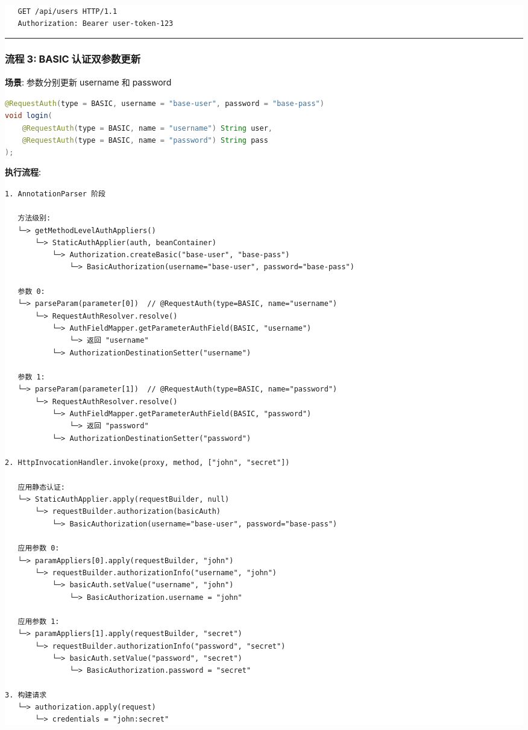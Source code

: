 ```
   GET /api/users HTTP/1.1
   Authorization: Bearer user-token-123
```

---

### 流程 3: BASIC 认证双参数更新

**场景**: 参数分别更新 username 和 password

```java
@RequestAuth(type = BASIC, username = "base-user", password = "base-pass")
void login(
    @RequestAuth(type = BASIC, name = "username") String user,
    @RequestAuth(type = BASIC, name = "password") String pass
);
```

**执行流程**:

```
1. AnnotationParser 阶段

   方法级别:
   └─> getMethodLevelAuthAppliers()
       └─> StaticAuthApplier(auth, beanContainer)
           └─> Authorization.createBasic("base-user", "base-pass")
               └─> BasicAuthorization(username="base-user", password="base-pass")

   参数 0:
   └─> parseParam(parameter[0])  // @RequestAuth(type=BASIC, name="username")
       └─> RequestAuthResolver.resolve()
           └─> AuthFieldMapper.getParameterAuthField(BASIC, "username")
               └─> 返回 "username"
           └─> AuthorizationDestinationSetter("username")

   参数 1:
   └─> parseParam(parameter[1])  // @RequestAuth(type=BASIC, name="password")
       └─> RequestAuthResolver.resolve()
           └─> AuthFieldMapper.getParameterAuthField(BASIC, "password")
               └─> 返回 "password"
           └─> AuthorizationDestinationSetter("password")

2. HttpInvocationHandler.invoke(proxy, method, ["john", "secret"])

   应用静态认证:
   └─> StaticAuthApplier.apply(requestBuilder, null)
       └─> requestBuilder.authorization(basicAuth)
           └─> BasicAuthorization(username="base-user", password="base-pass")

   应用参数 0:
   └─> paramAppliers[0].apply(requestBuilder, "john")
       └─> requestBuilder.authorizationInfo("username", "john")
           └─> basicAuth.setValue("username", "john")
               └─> BasicAuthorization.username = "john"

   应用参数 1:
   └─> paramAppliers[1].apply(requestBuilder, "secret")
       └─> requestBuilder.authorizationInfo("password", "secret")
           └─> basicAuth.setValue("password", "secret")
               └─> BasicAuthorization.password = "secret"

3. 构建请求
   └─> authorization.apply(request)
       └─> credentials = "john:secret"
```